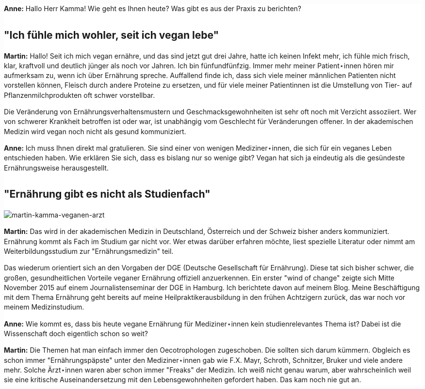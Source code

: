 <strong>Anne:</strong> Hallo Herr Kamma! Wie geht es Ihnen heute? Was gibt es
aus der Praxis zu berichten?

## "Ich fühle mich wohler, seit ich vegan lebe"

<strong>Martin:</strong> Hallo! Seit ich mich vegan ernähre, und das sind jetzt
gut drei Jahre, hatte ich keinen Infekt mehr, ich fühle mich frisch, klar,
kraftvoll und deutlich jünger als noch vor Jahren. Ich bin fünfundfünfzig. Immer
mehr meiner Patient⋆innen hören mir aufmerksam zu, wenn ich über Ernährung
spreche. Auffallend finde ich, dass sich viele meiner männlichen Patienten nicht
vorstellen können, Fleisch durch andere Proteine zu ersetzen, und für viele
meiner Patientinnen ist die Umstellung von Tier- auf Pflanzenmilchprodukten oft
schwer vorstellbar.

Die Veränderung von Ernährungsverhaltensmustern und Geschmacksgewohnheiten ist
sehr oft noch mit Verzicht assoziiert. Wer von schwerer Krankheit betroffen ist
oder war, ist unabhängig vom Geschlecht für Veränderungen offener. In der
akademischen Medizin wird vegan noch nicht als gesund kommuniziert.

<strong>Anne:</strong> Ich muss Ihnen direkt mal gratulieren. Sie sind einer von
wenigen Mediziner⋆innen, die sich für ein veganes Leben entschieden haben. Wie
erklären Sie sich, dass es bislang nur so wenige gibt? Vegan hat sich ja
eindeutig als die gesündeste Ernährungsweise herausgestellt.

## "Ernährung gibt es nicht als Studienfach"

![martin-kamma-veganen-arzt](http://cardamonchai.com/wp-content/uploads/2020/02/Praxisteam-400x300.jpg "Das Praxisteam")

<strong>Martin:</strong> Das wird in der akademischen Medizin in Deutschland,
Österreich und der Schweiz bisher anders kommuniziert. Ernährung kommt als Fach
im Studium gar nicht vor. Wer etwas darüber erfahren möchte, liest spezielle
Literatur oder nimmt am Weiterbildungsstudium zur "Ernährungsmedizin" teil.

Das wiederum orientiert sich an den Vorgaben der DGE (Deutsche Gesellschaft für
Ernährung). Diese tat sich bisher schwer, die großen, gesundheitlichen Vorteile
veganer Ernährung offiziell anzuerkennen. Ein erster "wind of change" zeigte
sich Mitte November 2015 auf einem Journalistenseminar der DGE in Hamburg. Ich
berichtete davon auf meinem Blog. Meine Beschäftigung mit dem Thema Ernährung
geht bereits auf meine Heilpraktikerausbildung in den frühen Achtzigern zurück,
das war noch vor meinem Medizinstudium.

<strong>Anne:</strong> Wie kommt es, dass bis heute vegane Ernährung für
Mediziner⋆innen kein studienrelevantes Thema ist? Dabei ist die Wissenschaft
doch eigentlich schon so weit?

<strong>Martin:</strong> Die Themen hat man einfach immer den Oecotrophologen
zugeschoben. Die sollten sich darum kümmern. Obgleich es schon immer
"Ernährungspäpste" unter den Mediziner⋆innen gab wie F.X. Mayr, Schroth,
Schnitzer, Bruker und viele andere mehr. Solche Ärzt⋆innen waren aber schon
immer "Freaks" der Medizin. Ich weiß nicht genau warum, aber wahrscheinlich weil
sie eine kritische Auseinandersetzung mit den Lebensgewohnheiten gefordert
haben. Das kam noch nie gut an.
